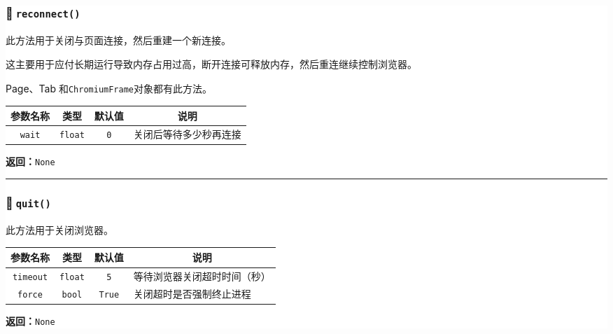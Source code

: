 ### 📌 `reconnect()`

此方法用于关闭与页面连接，然后重建一个新连接。

这主要用于应付长期运行导致内存占用过高，断开连接可释放内存，然后重连继续控制浏览器。

Page、Tab 和`ChromiumFrame`对象都有此方法。

|  参数名称  |   类型    | 默认值 | 说明          |
|:------:|:-------:|:---:|-------------|
| `wait` | `float` | `0` | 关闭后等待多少秒再连接 |

**返回：**`None`

---

### 📌 `quit()`

此方法用于关闭浏览器。

|   参数名称    |   类型    |   默认值   | 说明                                         |
|:---------:|:-------:|:-------:|--------------------------------------------|
| `timeout` | `float` |   `5`   | 等待浏览器关闭超时时间（秒）  |
|  `force`  | `bool`  | `True`  | 关闭超时是否强制终止进程      |

**返回：**`None`
